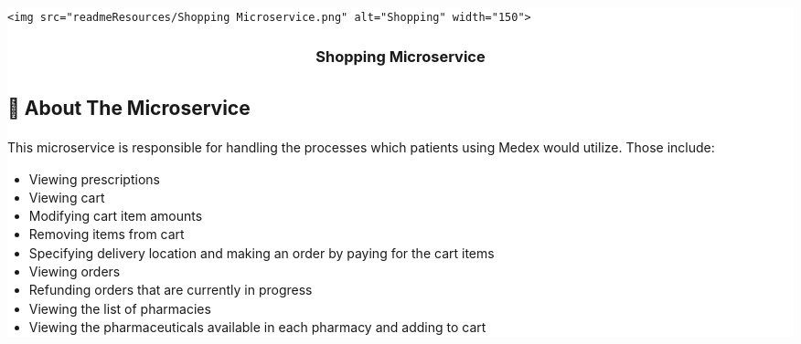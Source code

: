     <img src="readmeResources/Shopping Microservice.png" alt="Shopping" width="150">
  <h3 align="center">Shopping Microservice</h3>
</div>

## :shopping_cart: About The Microservice
This microservice is responsible for handling the processes which patients using Medex would utilize. Those include:
- Viewing prescriptions
- Viewing cart
- Modifying cart item amounts
- Removing items from cart
- Specifying delivery location and making an order by paying for the cart items
- Viewing orders
- Refunding orders that are currently in progress
- Viewing the list of pharmacies
- Viewing the pharmaceuticals available in each pharmacy and adding to cart
<div align="center">